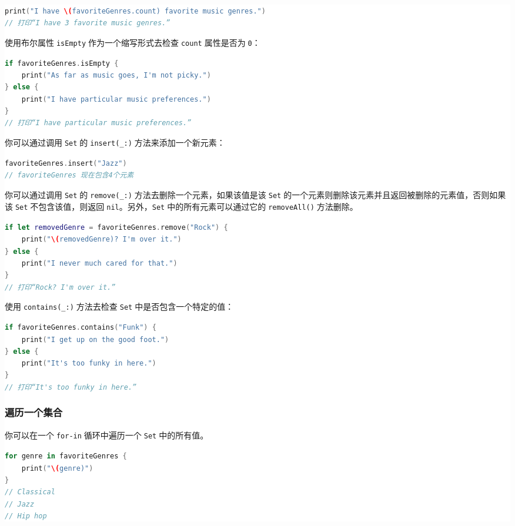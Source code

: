 ```swift
print("I have \(favoriteGenres.count) favorite music genres.")
// 打印“I have 3 favorite music genres.”
```

使用布尔属性 `isEmpty` 作为一个缩写形式去检查 `count` 属性是否为 `0`：

```swift
if favoriteGenres.isEmpty {
    print("As far as music goes, I'm not picky.")
} else {
    print("I have particular music preferences.")
}
// 打印“I have particular music preferences.”
```

你可以通过调用 `Set` 的 `insert(_:)` 方法来添加一个新元素：

```swift
favoriteGenres.insert("Jazz")
// favoriteGenres 现在包含4个元素
```

你可以通过调用 `Set` 的 `remove(_:)` 方法去删除一个元素，如果该值是该 `Set` 的一个元素则删除该元素并且返回被删除的元素值，否则如果该 `Set` 不包含该值，则返回 `nil`。另外，`Set` 中的所有元素可以通过它的 `removeAll()` 方法删除。

```swift
if let removedGenre = favoriteGenres.remove("Rock") {
    print("\(removedGenre)? I'm over it.")
} else {
    print("I never much cared for that.")
}
// 打印“Rock? I'm over it.”
```

使用 `contains(_:)` 方法去检查 `Set` 中是否包含一个特定的值：

```swift
if favoriteGenres.contains("Funk") {
    print("I get up on the good foot.")
} else {
    print("It's too funky in here.")
}
// 打印“It's too funky in here.”
```

### 遍历一个集合 

你可以在一个 `for-in` 循环中遍历一个 `Set` 中的所有值。

```swift
for genre in favoriteGenres {
    print("\(genre)")
}
// Classical
// Jazz
// Hip hop
```
